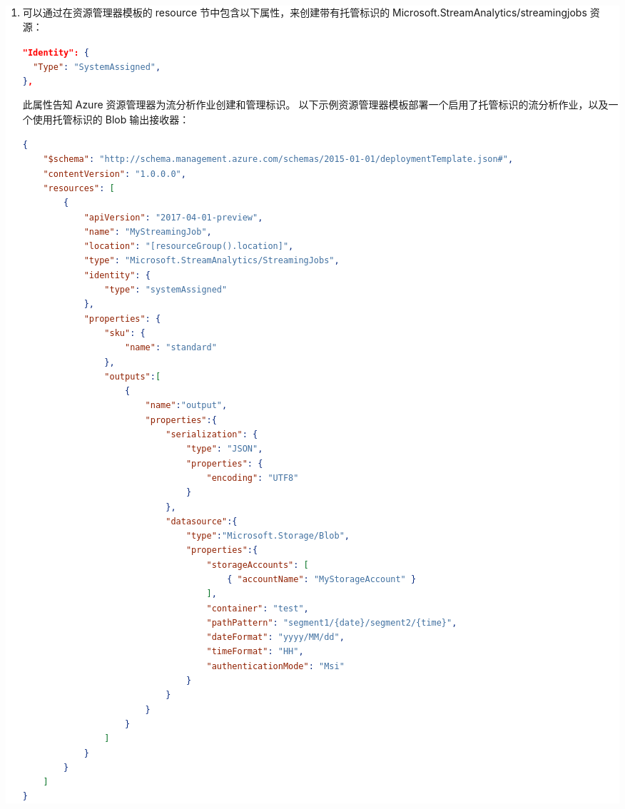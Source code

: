 
1. 可以通过在资源管理器模板的 resource 节中包含以下属性，来创建带有托管标识的 Microsoft.StreamAnalytics/streamingjobs 资源：

    ```json
    "Identity": {
      "Type": "SystemAssigned",
    },
    ```

   此属性告知 Azure 资源管理器为流分析作业创建和管理标识。 以下示例资源管理器模板部署一个启用了托管标识的流分析作业，以及一个使用托管标识的 Blob 输出接收器：

    ```json
    {
        "$schema": "http://schema.management.azure.com/schemas/2015-01-01/deploymentTemplate.json#",
        "contentVersion": "1.0.0.0",
        "resources": [
            {
                "apiVersion": "2017-04-01-preview",
                "name": "MyStreamingJob",
                "location": "[resourceGroup().location]",
                "type": "Microsoft.StreamAnalytics/StreamingJobs",
                "identity": {
                    "type": "systemAssigned"
                },
                "properties": {
                    "sku": {
                        "name": "standard"
                    },
                    "outputs":[
                        {
                            "name":"output",
                            "properties":{
                                "serialization": {
                                    "type": "JSON",
                                    "properties": {
                                        "encoding": "UTF8"
                                    }
                                },
                                "datasource":{
                                    "type":"Microsoft.Storage/Blob",
                                    "properties":{
                                        "storageAccounts": [
                                            { "accountName": "MyStorageAccount" }
                                        ],
                                        "container": "test",
                                        "pathPattern": "segment1/{date}/segment2/{time}",
                                        "dateFormat": "yyyy/MM/dd",
                                        "timeFormat": "HH",
                                        "authenticationMode": "Msi"
                                    }
                                }
                            }
                        }
                    ]
                }
            }
        ]
    }
    ```
